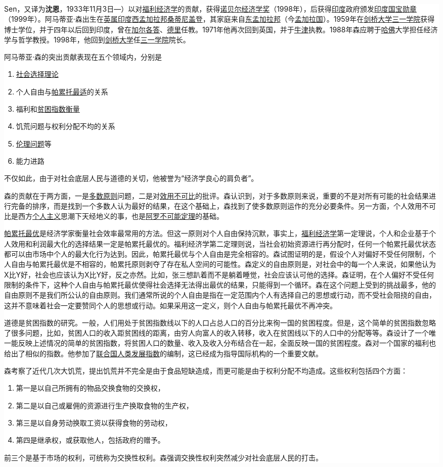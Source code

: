 Sen，又译为<strong>沈恩</strong>，1933年11月3日—）以对<a target="_blank" rel="noopener noreferrer nofollow" href="https://zh.wikipedia.org/wiki/%E7%A6%8F%E5%88%A9%E7%BB%8F%E6%B5%8E%E5%AD%A6">福利经济学</a>的贡献，获得<a target="_blank" rel="noopener noreferrer nofollow" href="https://zh.wikipedia.org/wiki/%E8%AF%BA%E8%B4%9D%E5%B0%94%E7%BB%8F%E6%B5%8E%E5%AD%A6%E5%A5%96">诺贝尔经济学奖</a>（1998年），后获得<a target="_blank" rel="noopener noreferrer nofollow" href="https://zh.wikipedia.org/wiki/%E5%8D%B0%E5%BA%A6">印度</a>政府颁发<a target="_blank" rel="noopener noreferrer nofollow" href="https://zh.wikipedia.org/wiki/%E5%8D%B0%E5%BA%A6%E5%9B%BD%E5%AE%9D%E5%8B%8B%E7%AB%A0">印度国宝勋章</a>（1999年）。阿马蒂亚·森出生在<a target="_blank" rel="noopener noreferrer nofollow" href="https://zh.wikipedia.org/wiki/%E8%8B%B1%E5%B1%AC%E5%8D%B0%E5%BA%A6">英属印度</a><a target="_blank" rel="noopener noreferrer nofollow" href="https://zh.wikipedia.org/wiki/%E8%A5%BF%E5%AD%9F%E5%8A%A0%E6%8B%89%E9%82%A6">西孟加拉邦</a><a target="_blank" rel="noopener noreferrer nofollow" href="https://zh.wikipedia.org/wiki/%E6%A1%91%E8%92%82%E5%B0%BC%E7%9B%96%E7%99%BB">桑蒂尼盖登</a>，其家庭来自<a target="_blank" rel="noopener noreferrer nofollow" href="https://zh.wikipedia.org/w/index.php?title=%E6%9D%B1%E5%AD%9F%E5%8A%A0%E6%8B%89%E9%82%A6&action=edit&redlink=1">东孟加拉邦</a>（今<a target="_blank" rel="noopener noreferrer nofollow" href="https://zh.wikipedia.org/wiki/%E5%AD%9F%E5%8A%A0%E6%8B%89%E5%9B%BD">孟加拉国</a>）。1959年在<a target="_blank" rel="noopener noreferrer nofollow" href="https://zh.wikipedia.org/wiki/%E5%89%91%E6%A1%A5%E5%A4%A7%E5%AD%A6">剑桥大学</a><a target="_blank" rel="noopener noreferrer nofollow" href="https://zh.wikipedia.org/wiki/%E5%89%91%E6%A1%A5%E5%A4%A7%E5%AD%A6%E4%B8%89%E4%B8%80%E5%AD%A6%E9%99%A2">三一学院</a>获得博士学位，并于四年以后回到印度，曾在<a target="_blank" rel="noopener noreferrer nofollow" href="https://zh.wikipedia.org/wiki/%E5%8A%A0%E5%B0%94%E5%90%84%E7%AD%94%E5%A4%A7%E5%AD%A6">加尔各答</a>、<a target="_blank" rel="noopener noreferrer nofollow" href="https://zh.wikipedia.org/wiki/%E5%BE%B7%E9%87%8C%E5%A4%A7%E5%AD%A6">德里</a>任教。1971年他再次回到英国，并于<a target="_blank" rel="noopener noreferrer nofollow" href="https://zh.wikipedia.org/wiki/%E7%89%9B%E6%B4%A5%E5%A4%A7%E5%AD%A6">牛津</a>执教。1988年森应聘于<a target="_blank" rel="noopener noreferrer nofollow" href="https://zh.wikipedia.org/wiki/%E5%93%88%E4%BD%9B%E5%A4%A7%E5%AD%A6">哈佛</a>大学担任经济学与哲学教授。1998年，他回到<a target="_blank" rel="noopener noreferrer nofollow" href="https://zh.wikipedia.org/wiki/%E5%89%91%E6%A1%A5%E5%A4%A7%E5%AD%A6">剑桥大学</a>任<a target="_blank" rel="noopener noreferrer nofollow" href="https://zh.wikipedia.org/wiki/%E5%89%91%E6%A1%A5%E5%A4%A7%E5%AD%A6%E4%B8%89%E4%B8%80%E5%AD%A6%E9%99%A2">三一学院</a>院长。</p><p>阿马蒂亚·森的突出贡献表现在五个领域内，分别是</p><ol><li><p><a target="_blank" rel="noopener noreferrer nofollow" href="https://zh.wikipedia.org/wiki/%E7%A4%BE%E6%9C%83%E9%81%B8%E6%93%87%E7%90%86%E8%AB%96">社会选择理论</a></p></li><li><p>个人自由与<a target="_blank" rel="noopener noreferrer nofollow" href="https://zh.wikipedia.org/wiki/%E5%B8%95%E7%B4%AF%E6%89%98%E6%9C%80%E9%81%A9">帕累托最适</a>的关系</p></li><li><p>福利和<a target="_blank" rel="noopener noreferrer nofollow" href="https://zh.wikipedia.org/w/index.php?title=%E8%B4%AB%E5%9B%B0%E6%8C%87%E6%95%B0%E8%A1%A1%E9%87%8F&action=edit&redlink=1">贫困指数衡量</a></p></li><li><p>饥荒问题与权利分配不均的关系</p></li><li><p><a target="_blank" rel="noopener noreferrer nofollow" href="https://zh.wikipedia.org/w/index.php?title=%E4%BC%A6%E7%90%86%E9%97%AE%E9%A2%98&action=edit&redlink=1">伦理问题</a>等</p></li><li><p>能力进路</p></li></ol><p>不仅如此，由于对社会底层人民与道德的关切，他被誉为“经济学良心的肩负者”。</p><p>森的贡献在于两方面，一是<a target="_blank" rel="noopener noreferrer nofollow" href="https://zh.wikipedia.org/w/index.php?title=%E5%A4%9A%E6%95%B0%E5%8E%9F%E5%88%99&action=edit&redlink=1">多数原则</a>问题，二是对<a target="_blank" rel="noopener noreferrer nofollow" href="https://zh.wikipedia.org/w/index.php?title=%E6%95%88%E7%94%A8%E4%B8%8D%E5%8F%AF%E6%AF%94&action=edit&redlink=1">效用不可比</a>的批评。森认识到，对于多数原则来说，重要的不是对所有可能的社会结果进行完备的排序，而是找到一个多数人认为最好的结果，在这个基础上，森找到了使多数原则运作的充分必要条件。另一方面，个人效用不可比是西方<a target="_blank" rel="noopener noreferrer nofollow" href="https://zh.wikipedia.org/wiki/%E4%B8%AA%E4%BA%BA%E4%B8%BB%E4%B9%89">个人主义</a>思潮下天经地义的事，也是<a target="_blank" rel="noopener noreferrer nofollow" href="https://zh.wikipedia.org/wiki/%E9%98%BF%E7%BD%97%E4%B8%8D%E5%8F%AF%E8%83%BD%E5%AE%9A%E7%90%86">阿罗不可能定理</a>的基础。</p><p><a target="_blank" rel="noopener noreferrer nofollow" href="https://zh.wikipedia.org/wiki/%E5%B8%95%E7%B4%AF%E6%89%98%E6%9C%80%E4%BC%98">帕累托最优</a>是经济学家衡量社会效率最常用的方法。但这一原则对个人自由保持沉默，事实上，<a target="_blank" rel="noopener noreferrer nofollow" href="https://zh.wikipedia.org/wiki/%E7%A6%8F%E5%88%A9%E7%BB%8F%E6%B5%8E%E5%AD%A6">福利经济学</a>第一定理说，个人和企业基于个人效用和利润最大化的选择结果一定是帕累托最优的。福利经济学第二定理则说，当社会初始资源进行再分配时，任何一个帕累托最优状态都可以由市场中个人的最大化行为达到。因此，帕累托最优与个人自由是完全相容的。森试图证明的是，假设个人对偏好不受任何限制，个人自由与帕累托最优是不相容的，帕累托原则剥夺了存在私人空间的可能性。森定义的自由原则是，对社会中的每一个人来说，如果他认为X比Y好，社会也应该认为X比Y好，反之亦然。比如，张三想趴着而不是躺着睡觉，社会应该认可他的选择。森证明，在个人偏好不受任何限制的条件下，这种个人自由与帕累托最优使得社会选择无法得出最优的结果，只能得到一个循环。森在这个问题上受到的挑战最多，他的自由原则不是我们所公认的自由原则。我们通常所说的个人自由是指在一定范围内个人有选择自己的思想或行动，而不受社会阻挠的自由，这并不意味着社会一定要赞同个人的思想或行动。如果采用这一定义，则个人自由与帕累托最优不再冲突。</p><p>道德是贫困指数的研究。一般，人们用处于贫困指数线以下的人口占总人口的百分比来徇一国的贫困程度。但是，这个简单的贫困指数忽略了很多问题，比如，贫困人口的收入距贫困线的距离，由穷人向富人的收入转移，收入在贫困线以下的人口中的分配等等。森设计了一个唯一能反映上述情况的简单的贫困指数，将贫困人口的数量、收入及收入分布结合在一起，全面反映一国的贫困程度。森对一个国家的福利也给出了相似的指数。他参加了<a target="_blank" rel="noopener noreferrer nofollow" href="https://zh.wikipedia.org/w/index.php?title=%E8%81%94%E5%90%88%E5%9B%BD%E4%BA%BA%E7%B1%BB%E5%8F%91%E5%B1%95%E6%8C%87%E6%95%B0&action=edit&redlink=1">联合国人类发展指数</a>的编制，这已经成为指导国际机构的一个重要文献。</p><p>森考察了近代几次大饥荒，提出饥荒并不完全是由于食品短缺造成，而更可能是由于权利分配不均造成。这些权利包括四个方面：</p><ol><li><p>第一是以自己所拥有的物品交换食物的交换权，</p></li><li><p>第二是以自己或雇佣的资源进行生产换取食物的生产权，</p></li><li><p>第三是以自身劳动换取工资以获得食物的劳动权，</p></li><li><p>第四是继承权，或获取他人，包括政府的赠予。</p></li></ol><p>前三个是基于市场的权利，可统称为交换性权利。森强调交换性权利突然减少对社会底层人民的打击。</p>